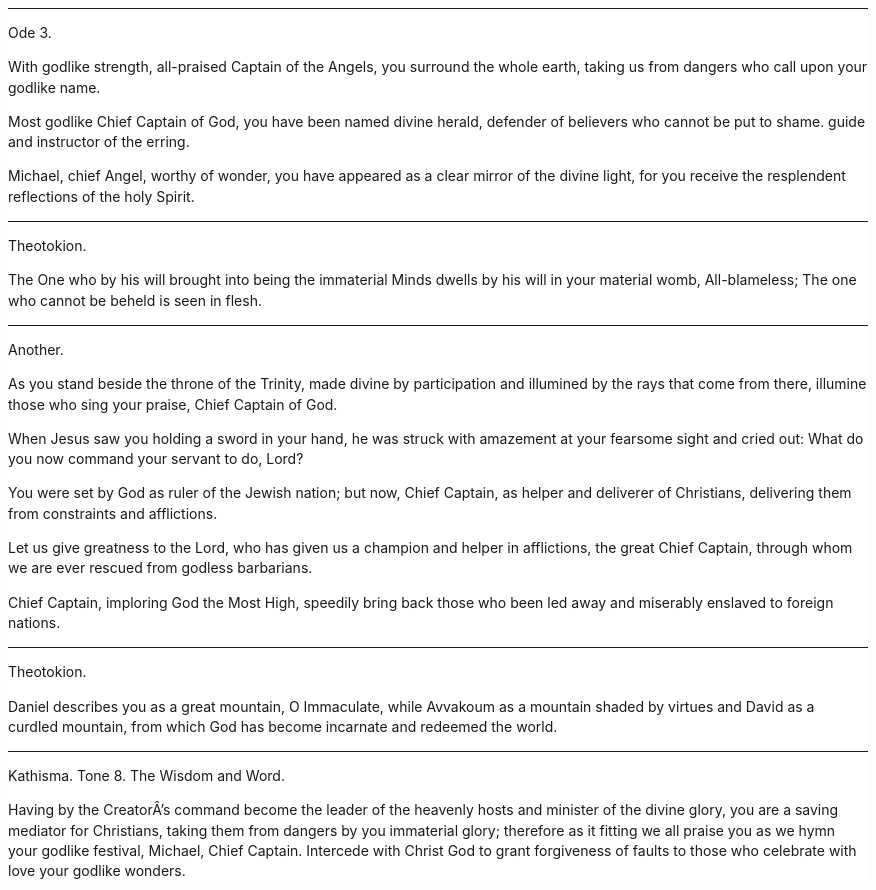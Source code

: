 ****

Ode 3.

With godlike strength, all-praised Captain of the Angels, you surround
the whole earth, taking us from dangers who call upon your godlike name.

Most godlike Chief Captain of God, you have been named divine herald,
defender of believers who cannot be put to shame. guide and instructor
of the erring.

Michael, chief Angel, worthy of wonder, you have appeared as a clear
mirror of the divine light, for you receive the resplendent reflections
of the holy Spirit.

****

Theotokion.

The One who by his will brought into being the immaterial Minds dwells
by his will in your material womb, All-blameless; The one who cannot be
beheld is seen in flesh.

****

Another.

As you stand beside the throne of the Trinity, made divine by
participation and illumined by the rays that come from there, illumine
those who sing your praise, Chief Captain of God.

When Jesus saw you holding a sword in your hand, he was struck with
amazement at your fearsome sight and cried out: What do you now command
your servant to do, Lord?

You were set by God as ruler of the Jewish nation; but now, Chief
Captain, as helper and deliverer of Christians, delivering them from
constraints and afflictions.

Let us give greatness to the Lord, who has given us a champion and
helper in afflictions, the great Chief Captain, through whom we are ever
rescued from godless barbarians.

Chief Captain, imploring God the Most High, speedily bring back those
who been led away and miserably enslaved to foreign nations.

****

Theotokion.

Daniel describes you as a great mountain, O Immaculate, while Avvakoum
as a mountain shaded by virtues and David as a curdled mountain, from
which God has become incarnate and redeemed the world.

****

Kathisma. Tone 8. The Wisdom and Word.

Having by the CreatorÂ’s command become the leader of the heavenly hosts
and minister of the divine glory, you are a saving mediator for
Christians, taking them from dangers by you immaterial glory; therefore
as it fitting we all praise you as we hymn your godlike festival,
Michael, Chief Captain. Intercede with Christ God to grant forgiveness
of faults to those who celebrate with love your godlike wonders.
